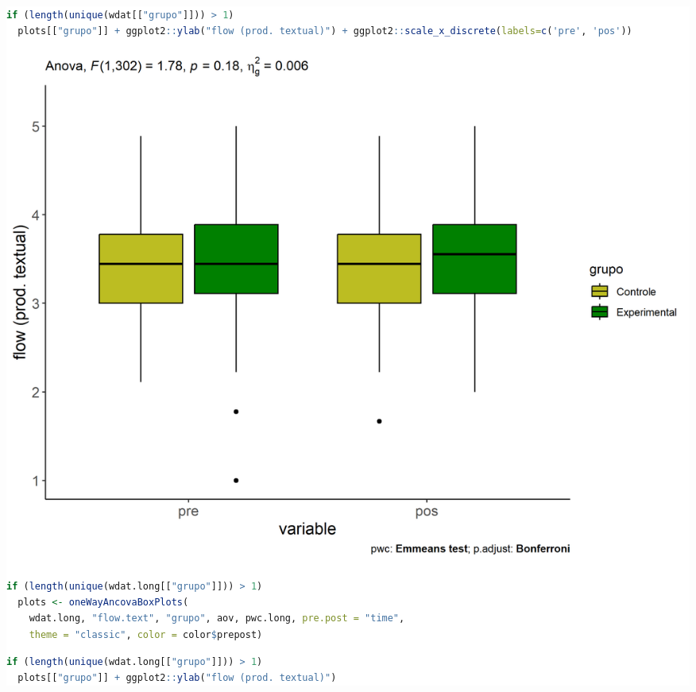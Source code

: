 ``` r
if (length(unique(wdat[["grupo"]])) > 1)
  plots[["grupo"]] + ggplot2::ylab("flow (prod. textual)") + ggplot2::scale_x_discrete(labels=c('pre', 'pos'))
```

![](aov-wordgen-flow.text-Serie-7-ano_files/figure-gfm/unnamed-chunk-21-1.png)

``` r
if (length(unique(wdat.long[["grupo"]])) > 1)
  plots <- oneWayAncovaBoxPlots(
    wdat.long, "flow.text", "grupo", aov, pwc.long, pre.post = "time",
    theme = "classic", color = color$prepost)
```

``` r
if (length(unique(wdat.long[["grupo"]])) > 1)
  plots[["grupo"]] + ggplot2::ylab("flow (prod. textual)")
```
